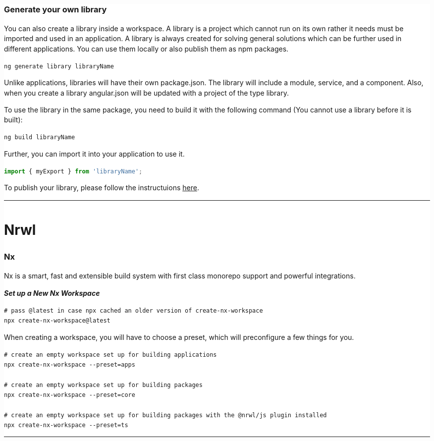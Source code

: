### Generate your own library

You can also create a library inside a workspace. A library is a project which cannot run on its own rather it needs must be imported and used in an application. A library is always created for solving general solutions which can be further used in different applications. You can use them locally or also publish them as npm packages. 

```batch
ng generate library libraryName
```

Unlike applications, libraries will have their own package.json. The library will include a module, service, and a component. Also, when you create a library angular.json will be updated with a project of the type library.

To use the library in the same package, you need to build it with the following command (You cannot use a library before it is built):

```batch
ng build libraryName
```

Further, you can import it into your application to use it.

```ts
import { myExport } from 'libraryName';
```

To publish your library, please follow the instructuions [here](https://angular.io/guide/creating-libraries#publishing-libraries).



---

# Nrwl

### Nx

Nx is a smart, fast and extensible build system with first class monorepo support and powerful integrations.

***Set up a New Nx Workspace***

```batch
# pass @latest in case npx cached an older version of create-nx-workspace
npx create-nx-workspace@latest
```

When creating a workspace, you will have to choose a preset, which will preconfigure a few things for you.

```batch
# create an empty workspace set up for building applications
npx create-nx-workspace --preset=apps

# create an empty workspace set up for building packages
npx create-nx-workspace --preset=core

# create an empty workspace set up for building packages with the @nrwl/js plugin installed
npx create-nx-workspace --preset=ts

```

---